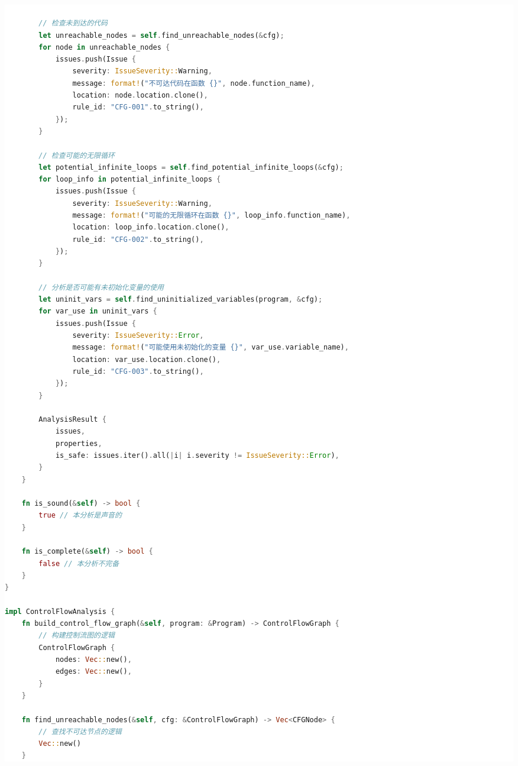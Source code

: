 ```rust
        
        // 检查未到达的代码
        let unreachable_nodes = self.find_unreachable_nodes(&cfg);
        for node in unreachable_nodes {
            issues.push(Issue {
                severity: IssueSeverity::Warning,
                message: format!("不可达代码在函数 {}", node.function_name),
                location: node.location.clone(),
                rule_id: "CFG-001".to_string(),
            });
        }
        
        // 检查可能的无限循环
        let potential_infinite_loops = self.find_potential_infinite_loops(&cfg);
        for loop_info in potential_infinite_loops {
            issues.push(Issue {
                severity: IssueSeverity::Warning,
                message: format!("可能的无限循环在函数 {}", loop_info.function_name),
                location: loop_info.location.clone(),
                rule_id: "CFG-002".to_string(),
            });
        }
        
        // 分析是否可能有未初始化变量的使用
        let uninit_vars = self.find_uninitialized_variables(program, &cfg);
        for var_use in uninit_vars {
            issues.push(Issue {
                severity: IssueSeverity::Error,
                message: format!("可能使用未初始化的变量 {}", var_use.variable_name),
                location: var_use.location.clone(),
                rule_id: "CFG-003".to_string(),
            });
        }
        
        AnalysisResult {
            issues,
            properties,
            is_safe: issues.iter().all(|i| i.severity != IssueSeverity::Error),
        }
    }
    
    fn is_sound(&self) -> bool {
        true // 本分析是声音的
    }
    
    fn is_complete(&self) -> bool {
        false // 本分析不完备
    }
}

impl ControlFlowAnalysis {
    fn build_control_flow_graph(&self, program: &Program) -> ControlFlowGraph {
        // 构建控制流图的逻辑
        ControlFlowGraph {
            nodes: Vec::new(),
            edges: Vec::new(),
        }
    }
    
    fn find_unreachable_nodes(&self, cfg: &ControlFlowGraph) -> Vec<CFGNode> {
        // 查找不可达节点的逻辑
        Vec::new()
    }
```
